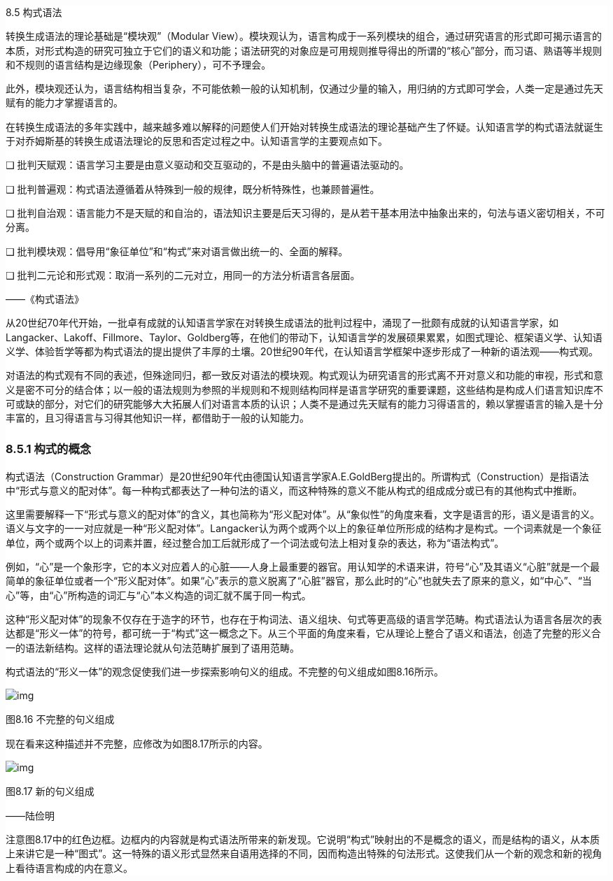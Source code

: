 8.5 构式语法

转换生成语法的理论基础是“模块观”（Modular View）。模块观认为，语言构成于一系列模块的组合，通过研究语言的形式即可揭示语言的本质，对形式构造的研究可独立于它们的语义和功能；语法研究的对象应是可用规则推导得出的所谓的“核心”部分，而习语、熟语等半规则和不规则的语言结构是边缘现象（Periphery），可不予理会。

此外，模块观还认为，语言结构相当复杂，不可能依赖一般的认知机制，仅通过少量的输入，用归纳的方式即可学会，人类一定是通过先天赋有的能力才掌握语言的。

在转换生成语法的多年实践中，越来越多难以解释的问题使人们开始对转换生成语法的理论基础产生了怀疑。认知语言学的构式语法就诞生于对乔姆斯基的转换生成语法理论的反思和否定过程之中。认知语言学的主要观点如下。

❑ 批判天赋观：语言学习主要是由意义驱动和交互驱动的，不是由头脑中的普遍语法驱动的。

❑ 批判普遍观：构式语法遵循着从特殊到一般的规律，既分析特殊性，也兼顾普遍性。

❑ 批判自治观：语言能力不是天赋的和自治的，语法知识主要是后天习得的，是从若干基本用法中抽象出来的，句法与语义密切相关，不可分离。

❑ 批判模块观：倡导用“象征单位”和“构式”来对语言做出统一的、全面的解释。

❑ 批判二元论和形式观：取消一系列的二元对立，用同一的方法分析语言各层面。

——《构式语法》

从20世纪70年代开始，一批卓有成就的认知语言学家在对转换生成语法的批判过程中，涌现了一批颇有成就的认知语言学家，如Langacker、Lakoff、Fillmore、Taylor、Goldberg等，在他们的带动下，认知语言学的发展硕果累累，如图式理论、框架语义学、认知语义学、体验哲学等都为构式语法的提出提供了丰厚的土壤。20世纪90年代，在认知语言学框架中逐步形成了一种新的语法观——构式观。

对语法的构式观有不同的表述，但殊途同归，都一致反对语法的模块观。构式观认为研究语言的形式离不开对意义和功能的审视，形式和意义是密不可分的结合体；以一般的语法规则为参照的半规则和不规则结构同样是语言学研究的重要课题，这些结构是构成人们语言知识库不可或缺的部分，对它们的研究能够大大拓展人们对语言本质的认识；人类不是通过先天赋有的能力习得语言的，赖以掌握语言的输入是十分丰富的，且习得语言与习得其他知识一样，都借助于一般的认知能力。

### 8.5.1 构式的概念

构式语法（Construction Grammar）是20世纪90年代由德国认知语言学家A.E.GoldBerg提出的。所谓构式（Construction）是指语法中“形式与意义的配对体”。每一种构式都表达了一种句法的语义，而这种特殊的意义不能从构式的组成成分或已有的其他构式中推断。

这里需要解释一下“形式与意义的配对体”的含义，其也简称为“形义配对体”。从“象似性”的角度来看，文字是语言的形，语义是语言的义。语义与文字的一一对应就是一种“形义配对体”。Langacker认为两个或两个以上的象征单位所形成的结构才是构式。一个词素就是一个象征单位，两个或两个以上的词素并置，经过整合加工后就形成了一个词法或句法上相对复杂的表达，称为“语法构式”。

例如，“心”是一个象形字，它的本义对应着人的心脏——人身上最重要的器官。用认知学的术语来讲，符号“心”及其语义“心脏”就是一个最简单的象征单位或者一个“形义配对体”。如果“心”表示的意义脱离了“心脏”器官，那么此时的“心”也就失去了原来的意义，如“中心”、“当心”等，由“心”所构造的词汇与“心”本义构造的词汇就不属于同一构式。

这种“形义配对体”的现象不仅存在于造字的环节，也存在于构词法、语义组块、句式等更高级的语言学范畴。构式语法认为语言各层次的表达都是“形义一体”的符号，都可统一于“构式”这一概念之下。从三个平面的角度来看，它从理论上整合了语义和语法，创造了完整的形义合一的语法新结构。这样的语法理论就从句法范畴扩展到了语用范畴。

构式语法的“形义一体”的观念促使我们进一步探索影响句义的组成。不完整的句义组成如图8.16所示。

![img](https://cdn.nlark.com/yuque/0/2021/jpeg/21473765/1631784772718-018a8123-9d27-40b4-bebd-6f194311e292.jpeg)

图8.16 不完整的句义组成

现在看来这种描述并不完整，应修改为如图8.17所示的内容。

![img](https://cdn.nlark.com/yuque/0/2021/jpeg/21473765/1631784773320-1796e72d-7823-49c4-a943-cb150b9c0ba6.jpeg)

图8.17 新的句义组成

——陆俭明

注意图8.17中的红色边框。边框内的内容就是构式语法所带来的新发现。它说明“构式”映射出的不是概念的语义，而是结构的语义，从本质上来讲它是一种“图式”。这一特殊的语义形式显然来自语用选择的不同，因而构造出特殊的句法形式。这使我们从一个新的观念和新的视角上看待语言构成的内在意义。
